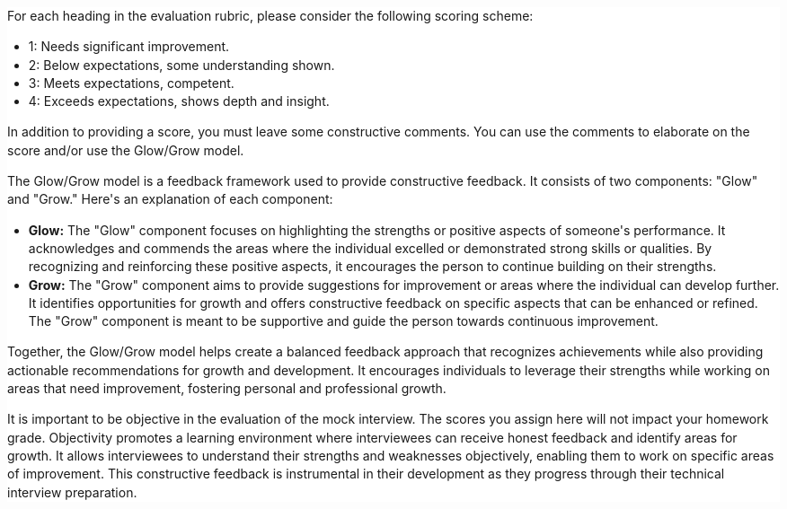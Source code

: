 For each heading in the evaluation rubric, please consider the following scoring scheme:

- 1: Needs significant improvement.
- 2: Below expectations, some understanding shown.
- 3: Meets expectations, competent.
- 4: Exceeds expectations, shows depth and insight.

In addition to providing a score, you must leave some constructive comments. You can use the comments to elaborate on the score and/or use the Glow/Grow model. 

The Glow/Grow model is a feedback framework used to provide constructive feedback. It consists of two components: "Glow" and "Grow." Here's an explanation of each component:

- **Glow:** The "Glow" component focuses on highlighting the strengths or positive aspects of someone's performance. It acknowledges and commends the areas where the individual excelled or demonstrated strong skills or qualities. By recognizing and reinforcing these positive aspects, it encourages the person to continue building on their strengths.
- **Grow:** The "Grow" component aims to provide suggestions for improvement or areas where the individual can develop further. It identifies opportunities for growth and offers constructive feedback on specific aspects that can be enhanced or refined. The "Grow" component is meant to be supportive and guide the person towards continuous improvement.

Together, the Glow/Grow model helps create a balanced feedback approach that recognizes achievements while also providing actionable recommendations for growth and development. It encourages individuals to leverage their strengths while working on areas that need improvement, fostering personal and professional growth.

It is important to be objective in the evaluation of the mock interview. The scores you assign here will not impact your homework grade. Objectivity promotes a learning environment where interviewees can receive honest feedback and identify areas for growth. It allows interviewees to understand their strengths and weaknesses objectively, enabling them to work on specific areas of improvement. This constructive feedback is instrumental in their development as they progress through their technical interview preparation.